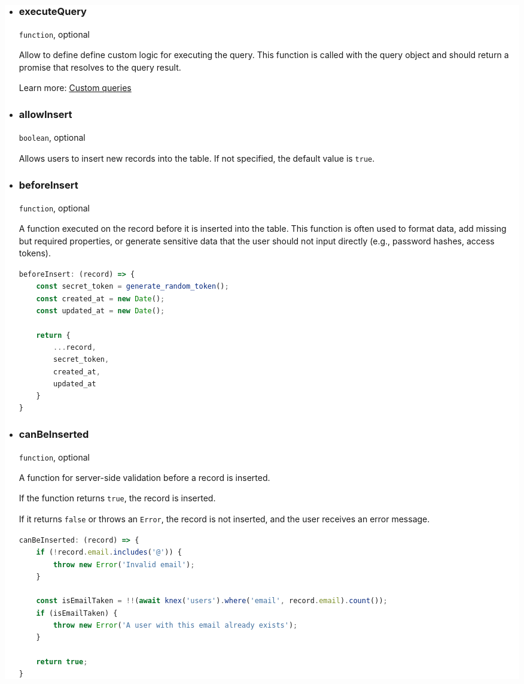 - ### executeQuery

  `function`, optional

  Allow to define define custom logic for executing the query. This function is called with the query object and should return a promise that resolves to the query result.

  Learn more: [Custom queries](/table/configuration/custom-queries)

- ### allowInsert

  `boolean`, optional

  Allows users to insert new records into the table. If not specified, the default value is `true`.

- ### beforeInsert

  `function`, optional

  A function executed on the record before it is inserted into the table. This function is often used to format data, add missing but required properties, or generate sensitive data that the user should not input directly (e.g., password hashes, access tokens).

  ```typescript title="Example"
  beforeInsert: (record) => {
      const secret_token = generate_random_token();
      const created_at = new Date();
      const updated_at = new Date();    
  
      return {
          ...record,
          secret_token,
          created_at,
          updated_at
      }
  }
  ```

- ### canBeInserted

  `function`, optional

  A function for server-side validation before a record is inserted.

  If the function returns `true`, the record is inserted.

  If it returns `false` or throws an `Error`, the record is not inserted, and the user receives an error message.

  ```typescript title="Example"
  canBeInserted: (record) => {
      if (!record.email.includes('@')) {
          throw new Error('Invalid email');
      }
      
      const isEmailTaken = !!(await knex('users').where('email', record.email).count());
      if (isEmailTaken) {
          throw new Error('A user with this email already exists');
      }
  
      return true;
  }
  ```
